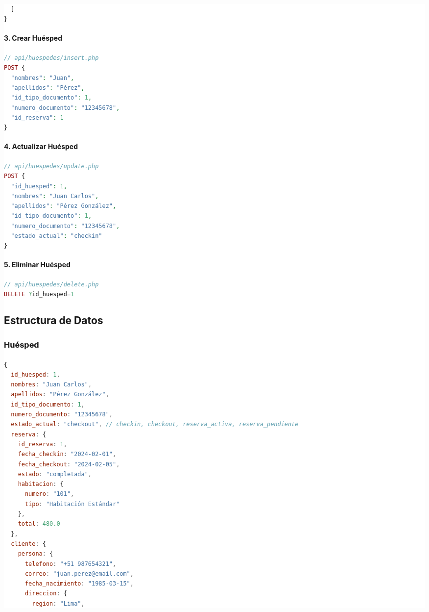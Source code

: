 ```php
  ]
}
```

#### 3. Crear Huésped
```php
// api/huespedes/insert.php
POST {
  "nombres": "Juan",
  "apellidos": "Pérez",
  "id_tipo_documento": 1,
  "numero_documento": "12345678",
  "id_reserva": 1
}
```

#### 4. Actualizar Huésped
```php
// api/huespedes/update.php
POST {
  "id_huesped": 1,
  "nombres": "Juan Carlos",
  "apellidos": "Pérez González",
  "id_tipo_documento": 1,
  "numero_documento": "12345678",
  "estado_actual": "checkin"
}
```

#### 5. Eliminar Huésped
```php
// api/huespedes/delete.php
DELETE ?id_huesped=1
```

## Estructura de Datos

### Huésped
```javascript
{
  id_huesped: 1,
  nombres: "Juan Carlos",
  apellidos: "Pérez González",
  id_tipo_documento: 1,
  numero_documento: "12345678",
  estado_actual: "checkout", // checkin, checkout, reserva_activa, reserva_pendiente
  reserva: {
    id_reserva: 1,
    fecha_checkin: "2024-02-01",
    fecha_checkout: "2024-02-05",
    estado: "completada",
    habitacion: {
      numero: "101",
      tipo: "Habitación Estándar"
    },
    total: 480.0
  },
  cliente: {
    persona: {
      telefono: "+51 987654321",
      correo: "juan.perez@email.com",
      fecha_nacimiento: "1985-03-15",
      direccion: {
        region: "Lima",
```